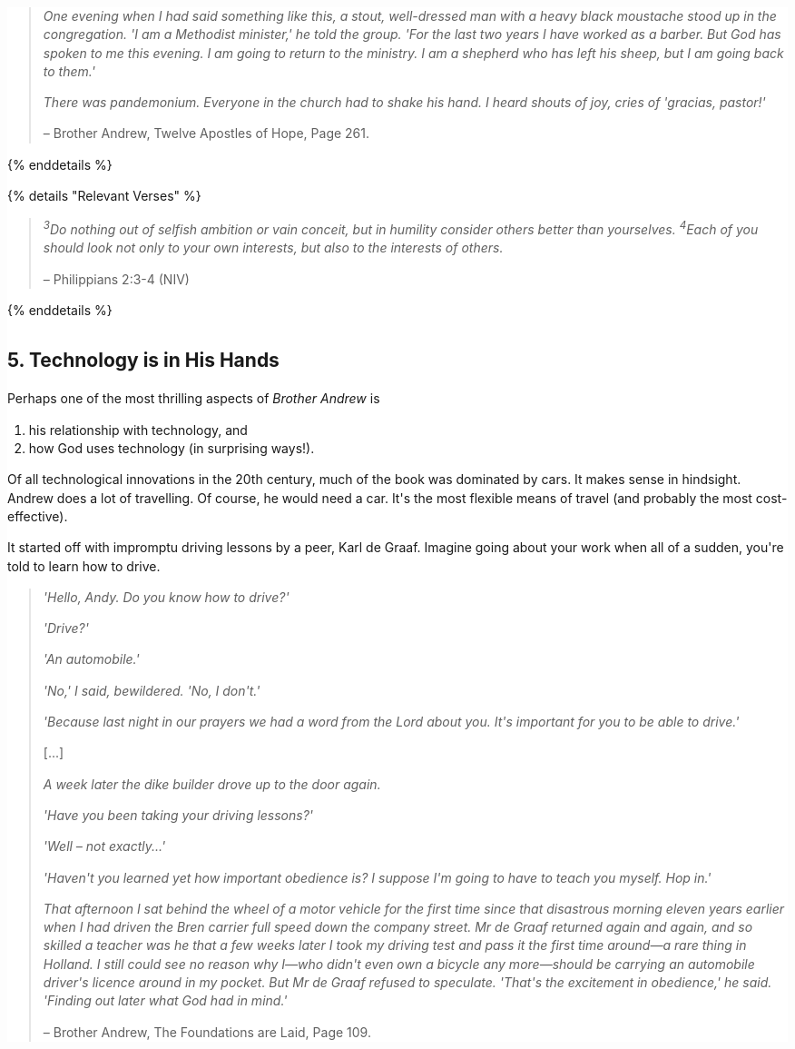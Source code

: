 > *One evening when I had said something like this, a stout, well-dressed man with a heavy black moustache stood up in the congregation. 'I am a Methodist minister,' he told the group. 'For the last two years I have worked as a barber. But God has spoken to me this evening. I am going to return to the ministry. I am a shepherd who has left his sheep, but I am going back to them.'*
> 
> *There was pandemonium. Everyone in the church had to shake his hand. I heard shouts of joy, cries of '*gracias, pastor!*'*
> 
>  – Brother Andrew, Twelve Apostles of Hope, Page 261.

{% enddetails %}

{% details "Relevant Verses" %}

> *<sup>3</sup>Do nothing out of selfish ambition or vain conceit, but in humility consider others better than yourselves. <sup>4</sup>Each of you should look not only to your own interests, but also to the interests of others.*
> 
>  – Philippians 2:3-4 (NIV)

{% enddetails %}

## 5. Technology is in His Hands

Perhaps one of the most thrilling aspects of *Brother Andrew* is
1. his relationship with technology, and 
2. how God uses technology (in surprising ways!).

Of all technological innovations in the 20th century, much of the book was dominated by cars. It makes sense in hindsight. Andrew does a lot of travelling. Of course, he would need a car. It's the most flexible means of travel (and probably the most cost-effective).

It started off with impromptu driving lessons by a peer, Karl de Graaf. Imagine going about your work when all of a sudden, you're told to learn how to drive.

> *'Hello, Andy. Do you know how to drive?'*
> 
> *'Drive?'*
> 
> *'An automobile.'*
> 
> *'No,' I said, bewildered. 'No, I don't.'*
> 
> *'Because last night in our prayers we had a word from the Lord about you. It's important for you to be able to drive.'*
> 
> [...]
> 
> *A week later the dike builder drove up to the door again.*
> 
> *'Have you been taking your driving lessons?'*
> 
> *'Well – not exactly...'*
> 
> *'Haven't you learned yet how important obedience is? I suppose I'm going to have to teach you myself. Hop in.'*
> 
> *That afternoon I sat behind the wheel of a motor vehicle for the first time since that disastrous morning eleven years earlier when I had driven the Bren carrier full speed down the company street. Mr de Graaf returned again and again, and so skilled a teacher was he that a few weeks later I took my driving test and pass it the first time around—a rare thing in Holland. I still could see no reason why I—who didn't even own a bicycle any more—should be carrying an automobile driver's licence around in my pocket. But Mr de Graaf refused to speculate. 'That's the excitement in obedience,' he said. 'Finding out later what God had in mind.'*
> 
>  – Brother Andrew, The Foundations are Laid, Page 109.
